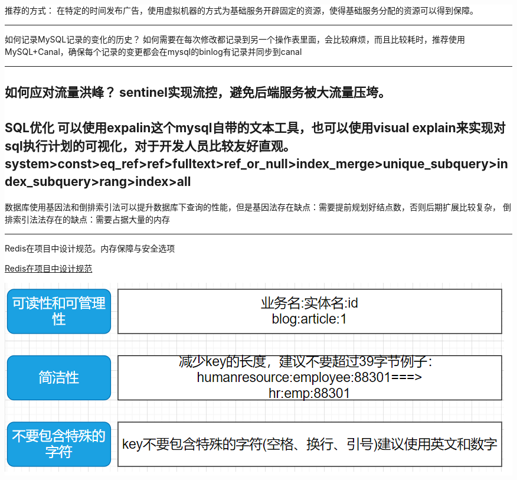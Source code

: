 推荐的方式：
在特定的时间发布广告，使用虚拟机器的方式为基础服务开辟固定的资源，使得基础服务分配的资源可以得到保障。


------------------------------------------------------------------------------------------------------------------------
如何记录MySQL记录的变化的历史？
如何需要在每次修改都记录到另一个操作表里面，会比较麻烦，而且比较耗时，推荐使用MySQL+Canal，确保每个记录的变更都会在mysql的binlog有记录并同步到canal

------------------------------------------------------------------------------------------------------------------------
如何应对流量洪峰？
sentinel实现流控，避免后端服务被大流量压垮。
------------------------------------------------------------------------------------------------------------------------
SQL优化
可以使用expalin这个mysql自带的文本工具，也可以使用visual explain来实现对sql执行计划的可视化，对于开发人员比较友好直观。
system>const>eq_ref>ref>fulltext>ref_or_null>index_merge>unique_subquery>index_subquery>rang>index>all
------------------------------------------------------------------------------------------------------------------------
数据库使用基因法和倒排索引法可以提升数据库下查询的性能，但是基因法存在缺点：需要提前规划好结点数，否则后期扩展比较复杂，
倒排索引法法存在的缺点：需要占据大量的内存



------------------------------------------------------------------------------------------------------------------------
Redis在项目中设计规范。内存保障与安全选项

[Redis在项目中设计规范](https://app.diagrams.net/#Hchenanddom%2FCharts%2Fmain%2Frepo%2Fredis%E9%A1%B9%E7%9B%AE%E8%AE%BE%E8%AE%A1%E4%B8%AD%E7%9A%84%E8%A7%84%E8%8C%83.drawio)

![Redis在项目中设计规范](./files/redis在项目设计的规范-1.PNG)
